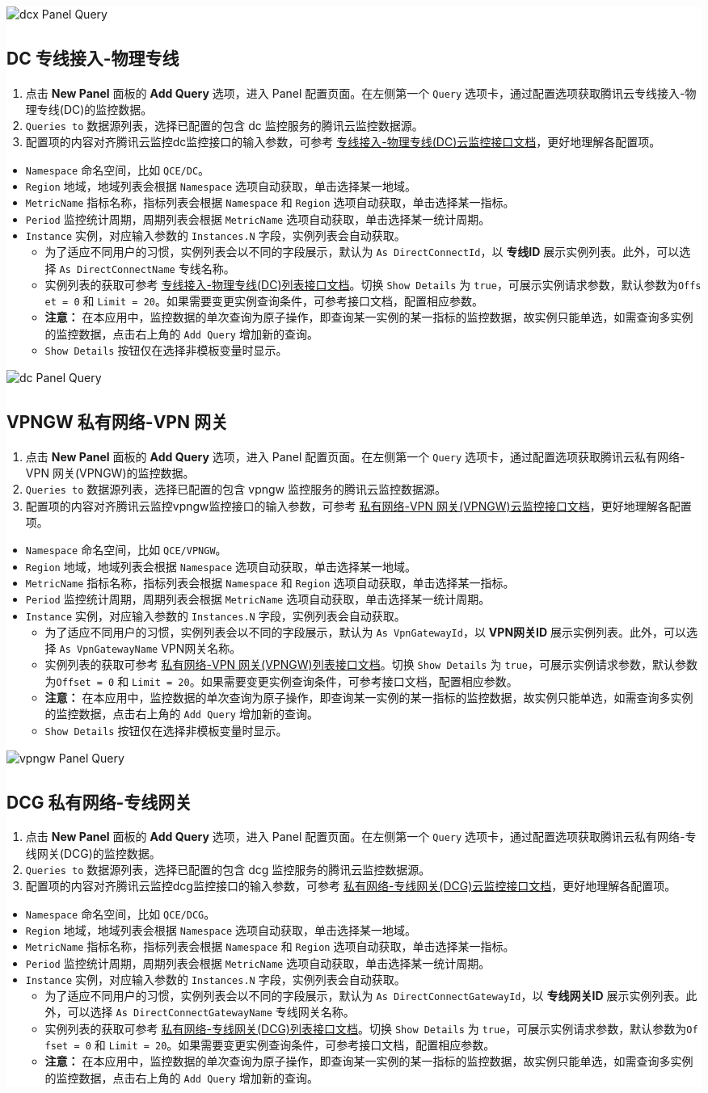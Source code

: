 ![dcx Panel Query](https://cdn.jsdelivr.net/gh/TencentCloud/tencentcloud-monitor-grafana-app@master/src/image/panel-dcx-query.png)
    

## <a id="direct-connection"></a> DC 专线接入-物理专线

1. 点击 **New Panel** 面板的 **Add Query** 选项，进入 Panel 配置页面。在左侧第一个 `Query` 选项卡，通过配置选项获取腾讯云专线接入-物理专线(DC)的监控数据。
2. `Queries to` 数据源列表，选择已配置的包含 dc 监控服务的腾讯云监控数据源。
3. 配置项的内容对齐腾讯云监控dc监控接口的输入参数，可参考 [专线接入-物理专线(DC)云监控接口文档](https://cloud.tencent.com/document/product/248/45102)，更好地理解各配置项。
  - `Namespace` 命名空间，比如 `QCE/DC`。
  - `Region` 地域，地域列表会根据 `Namespace` 选项自动获取，单击选择某一地域。
  - `MetricName` 指标名称，指标列表会根据 `Namespace` 和 `Region` 选项自动获取，单击选择某一指标。
  - `Period` 监控统计周期，周期列表会根据 `MetricName` 选项自动获取，单击选择某一统计周期。
  - `Instance` 实例，对应输入参数的 `Instances.N` 字段，实例列表会自动获取。
    - 为了适应不同用户的习惯，实例列表会以不同的字段展示，默认为 `As DirectConnectId`，以 **专线ID** 展示实例列表。此外，可以选择 `As DirectConnectName` 专线名称。
    - 实例列表的获取可参考 [专线接入-物理专线(DC)列表接口文档](https://cloud.tencent.com/document/api/216/34826)。切换 `Show Details` 为 `true`，可展示实例请求参数，默认参数为`Offset = 0` 和 `Limit = 20`。如果需要变更实例查询条件，可参考接口文档，配置相应参数。
    - **注意：** 在本应用中，监控数据的单次查询为原子操作，即查询某一实例的某一指标的监控数据，故实例只能单选，如需查询多实例的监控数据，点击右上角的 `Add Query` 增加新的查询。  
    - `Show Details` 按钮仅在选择非模板变量时显示。

![dc Panel Query](https://cdn.jsdelivr.net/gh/TencentCloud/tencentcloud-monitor-grafana-app@master/src/image/panel-dc-query.png)

## <a id="vpn-gateway"></a> VPNGW 私有网络-VPN 网关

1. 点击 **New Panel** 面板的 **Add Query** 选项，进入 Panel 配置页面。在左侧第一个 `Query` 选项卡，通过配置选项获取腾讯云私有网络-VPN 网关(VPNGW)的监控数据。
2. `Queries to` 数据源列表，选择已配置的包含 vpngw 监控服务的腾讯云监控数据源。
3. 配置项的内容对齐腾讯云监控vpngw监控接口的输入参数，可参考 [私有网络-VPN 网关(VPNGW)云监控接口文档](https://cloud.tencent.com/document/product/248/45070)，更好地理解各配置项。
  - `Namespace` 命名空间，比如 `QCE/VPNGW`。
  - `Region` 地域，地域列表会根据 `Namespace` 选项自动获取，单击选择某一地域。
  - `MetricName` 指标名称，指标列表会根据 `Namespace` 和 `Region` 选项自动获取，单击选择某一指标。
  - `Period` 监控统计周期，周期列表会根据 `MetricName` 选项自动获取，单击选择某一统计周期。
  - `Instance` 实例，对应输入参数的 `Instances.N` 字段，实例列表会自动获取。
    - 为了适应不同用户的习惯，实例列表会以不同的字段展示，默认为 `As VpnGatewayId`，以 **VPN网关ID** 展示实例列表。此外，可以选择 `As VpnGatewayName` VPN网关名称。
    - 实例列表的获取可参考 [私有网络-VPN 网关(VPNGW)列表接口文档](https://cloud.tencent.com/document/api/215/17514)。切换 `Show Details` 为 `true`，可展示实例请求参数，默认参数为`Offset = 0` 和 `Limit = 20`。如果需要变更实例查询条件，可参考接口文档，配置相应参数。
    - **注意：** 在本应用中，监控数据的单次查询为原子操作，即查询某一实例的某一指标的监控数据，故实例只能单选，如需查询多实例的监控数据，点击右上角的 `Add Query` 增加新的查询。  
    - `Show Details` 按钮仅在选择非模板变量时显示。

![vpngw Panel Query](https://cdn.jsdelivr.net/gh/TencentCloud/tencentcloud-monitor-grafana-app@master/src/image/panel-vpngw-query.png)
    

## <a id="direct-connect-gateway"></a> DCG 私有网络-专线网关

1. 点击 **New Panel** 面板的 **Add Query** 选项，进入 Panel 配置页面。在左侧第一个 `Query` 选项卡，通过配置选项获取腾讯云私有网络-专线网关(DCG)的监控数据。
2. `Queries to` 数据源列表，选择已配置的包含 dcg 监控服务的腾讯云监控数据源。
3. 配置项的内容对齐腾讯云监控dcg监控接口的输入参数，可参考 [私有网络-专线网关(DCG)云监控接口文档](https://cloud.tencent.com/document/product/248/45072)，更好地理解各配置项。
  - `Namespace` 命名空间，比如 `QCE/DCG`。
  - `Region` 地域，地域列表会根据 `Namespace` 选项自动获取，单击选择某一地域。
  - `MetricName` 指标名称，指标列表会根据 `Namespace` 和 `Region` 选项自动获取，单击选择某一指标。
  - `Period` 监控统计周期，周期列表会根据 `MetricName` 选项自动获取，单击选择某一统计周期。
  - `Instance` 实例，对应输入参数的 `Instances.N` 字段，实例列表会自动获取。
    - 为了适应不同用户的习惯，实例列表会以不同的字段展示，默认为 `As DirectConnectGatewayId`，以 **专线网关ID** 展示实例列表。此外，可以选择 `As DirectConnectGatewayName` 专线网关名称。
    - 实例列表的获取可参考 [私有网络-专线网关(DCG)列表接口文档](https://cloud.tencent.com/document/api/215/30644)。切换 `Show Details` 为 `true`，可展示实例请求参数，默认参数为`Offset = 0` 和 `Limit = 20`。如果需要变更实例查询条件，可参考接口文档，配置相应参数。
    - **注意：** 在本应用中，监控数据的单次查询为原子操作，即查询某一实例的某一指标的监控数据，故实例只能单选，如需查询多实例的监控数据，点击右上角的 `Add Query` 增加新的查询。  